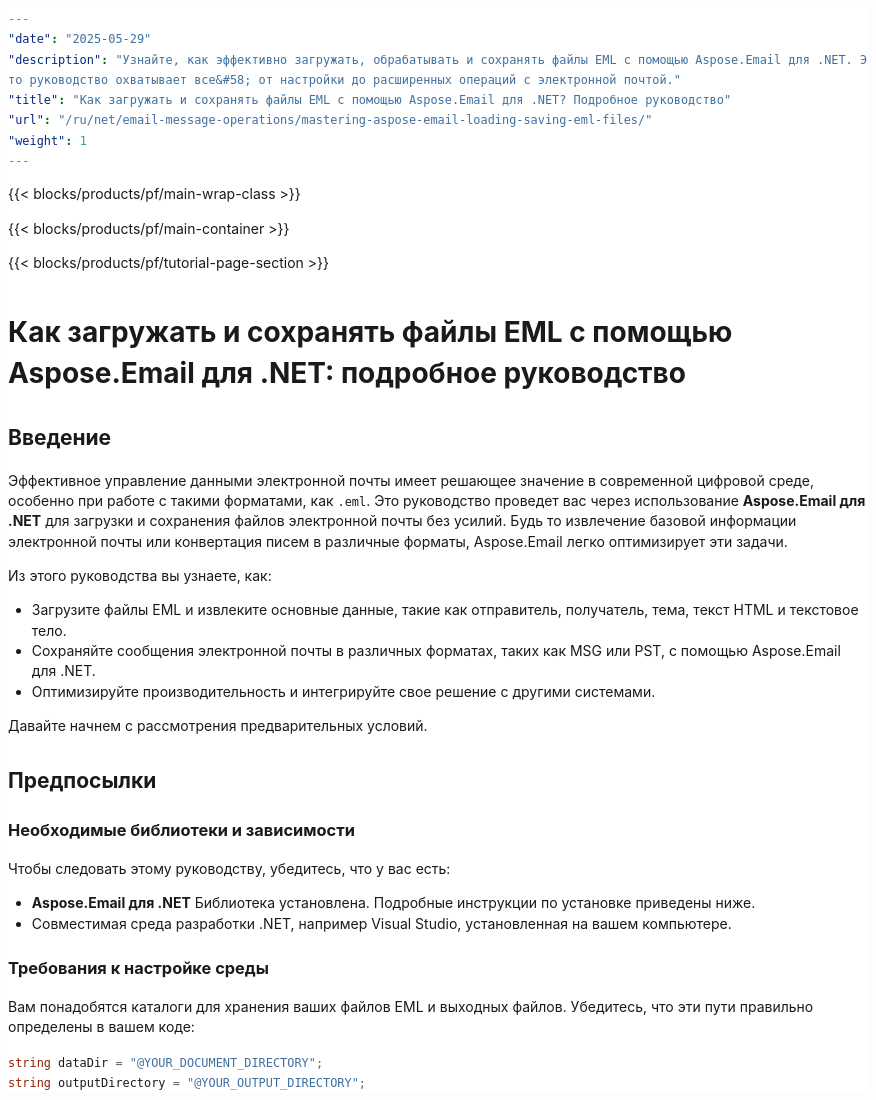 ```yaml
---
"date": "2025-05-29"
"description": "Узнайте, как эффективно загружать, обрабатывать и сохранять файлы EML с помощью Aspose.Email для .NET. Это руководство охватывает все&#58; от настройки до расширенных операций с электронной почтой."
"title": "Как загружать и сохранять файлы EML с помощью Aspose.Email для .NET? Подробное руководство"
"url": "/ru/net/email-message-operations/mastering-aspose-email-loading-saving-eml-files/"
"weight": 1
---
```


{{< blocks/products/pf/main-wrap-class >}}

{{< blocks/products/pf/main-container >}}

{{< blocks/products/pf/tutorial-page-section >}}
# Как загружать и сохранять файлы EML с помощью Aspose.Email для .NET: подробное руководство

## Введение

Эффективное управление данными электронной почты имеет решающее значение в современной цифровой среде, особенно при работе с такими форматами, как `.eml`. Это руководство проведет вас через использование **Aspose.Email для .NET** для загрузки и сохранения файлов электронной почты без усилий. Будь то извлечение базовой информации электронной почты или конвертация писем в различные форматы, Aspose.Email легко оптимизирует эти задачи.

Из этого руководства вы узнаете, как:
- Загрузите файлы EML и извлеките основные данные, такие как отправитель, получатель, тема, текст HTML и текстовое тело.
- Сохраняйте сообщения электронной почты в различных форматах, таких как MSG или PST, с помощью Aspose.Email для .NET.
- Оптимизируйте производительность и интегрируйте свое решение с другими системами.

Давайте начнем с рассмотрения предварительных условий.

## Предпосылки

### Необходимые библиотеки и зависимости
Чтобы следовать этому руководству, убедитесь, что у вас есть:
- **Aspose.Email для .NET** Библиотека установлена. Подробные инструкции по установке приведены ниже.
- Совместимая среда разработки .NET, например Visual Studio, установленная на вашем компьютере.

### Требования к настройке среды
Вам понадобятся каталоги для хранения ваших файлов EML и выходных файлов. Убедитесь, что эти пути правильно определены в вашем коде:
```csharp
string dataDir = "@YOUR_DOCUMENT_DIRECTORY";
string outputDirectory = "@YOUR_OUTPUT_DIRECTORY";
```
